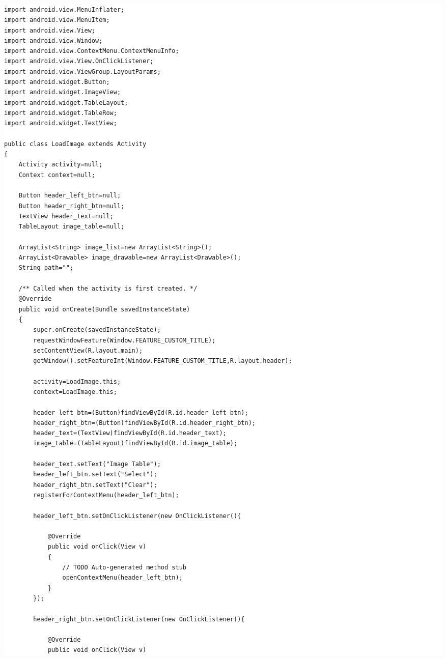 ```
import android.view.MenuInflater;
import android.view.MenuItem;
import android.view.View;
import android.view.Window;
import android.view.ContextMenu.ContextMenuInfo;
import android.view.View.OnClickListener;
import android.view.ViewGroup.LayoutParams;
import android.widget.Button;
import android.widget.ImageView;
import android.widget.TableLayout;
import android.widget.TableRow;
import android.widget.TextView;

public class LoadImage extends Activity 
{
    Activity activity=null;
    Context context=null;

    Button header_left_btn=null;
    Button header_right_btn=null;
    TextView header_text=null;
    TableLayout image_table=null;

    ArrayList<String> image_list=new ArrayList<String>();
    ArrayList<Drawable> image_drawable=new ArrayList<Drawable>();
    String path="";

    /** Called when the activity is first created. */
    @Override
    public void onCreate(Bundle savedInstanceState) 
    {
        super.onCreate(savedInstanceState);
        requestWindowFeature(Window.FEATURE_CUSTOM_TITLE);
        setContentView(R.layout.main);
        getWindow().setFeatureInt(Window.FEATURE_CUSTOM_TITLE,R.layout.header);

        activity=LoadImage.this;
        context=LoadImage.this;

        header_left_btn=(Button)findViewById(R.id.header_left_btn);
        header_right_btn=(Button)findViewById(R.id.header_right_btn);
        header_text=(TextView)findViewById(R.id.header_text);
        image_table=(TableLayout)findViewById(R.id.image_table);

        header_text.setText("Image Table");
        header_left_btn.setText("Select");
        header_right_btn.setText("Clear");
        registerForContextMenu(header_left_btn);

        header_left_btn.setOnClickListener(new OnClickListener(){

            @Override
            public void onClick(View v) 
            {
                // TODO Auto-generated method stub
                openContextMenu(header_left_btn);
            }
        });

        header_right_btn.setOnClickListener(new OnClickListener(){

            @Override
            public void onClick(View v) 
```